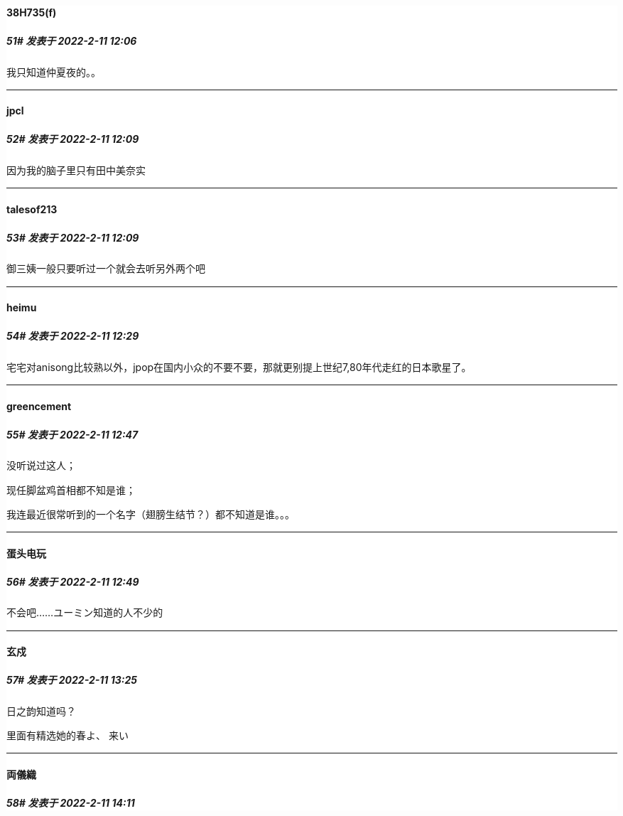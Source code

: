 ####  38H735(f)  
##### 51#       发表于 2022-2-11 12:06

我只知道仲夏夜的。。

*****

####  jpcl  
##### 52#       发表于 2022-2-11 12:09

因为我的脑子里只有田中美奈实　

*****

####  talesof213  
##### 53#       发表于 2022-2-11 12:09

御三姨一般只要听过一个就会去听另外两个吧

*****

####  heimu  
##### 54#       发表于 2022-2-11 12:29

宅宅对anisong比较熟以外，jpop在国内小众的不要不要，那就更别提上世纪7,80年代走红的日本歌星了。

*****

####  greencement  
##### 55#       发表于 2022-2-11 12:47

没听说过这人；

现任脚盆鸡首相都不知是谁；

我连最近很常听到的一个名字（翅膀生结节？）都不知道是谁。。。

*****

####  蛋头电玩  
##### 56#       发表于 2022-2-11 12:49

不会吧……ユーミン知道的人不少的

*****

####  玄戍  
##### 57#       发表于 2022-2-11 13:25

日之韵知道吗？

里面有精选她的春よ、 来い

*****

####  両儀織  
##### 58#       发表于 2022-2-11 14:11
